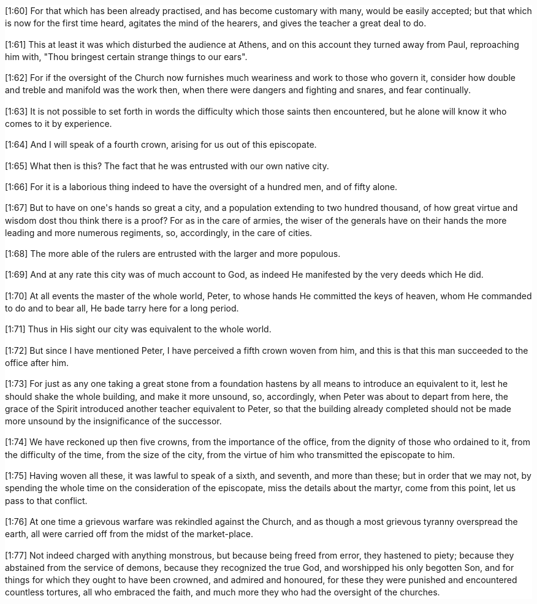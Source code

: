 [1:60] For that which has been already practised, and has become customary with many, would be easily accepted; but that which is now for the first time heard, agitates the mind of the hearers, and gives the teacher a great deal to do.

[1:61] This at least it was which disturbed the audience at Athens, and on this account they turned away from Paul, reproaching him with, "Thou bringest certain strange things to our ears".

[1:62] For if the oversight of the Church now furnishes much weariness and work to those who govern it, consider how double and treble and manifold was the work then, when there were dangers and fighting and snares, and fear continually.

[1:63] It is not possible to set forth in words the difficulty which those saints then encountered, but he alone will know it who comes to it by experience.

[1:64] And I will speak of a fourth crown, arising for us out of this episcopate.

[1:65] What then is this? The fact that he was entrusted with our own native city.

[1:66] For it is a laborious thing indeed to have the oversight of a hundred men, and of fifty alone.

[1:67] But to have on one's hands so great a city, and a population extending to two hundred thousand, of how great virtue and wisdom dost thou think there is a proof? For as in the care of armies, the wiser of the generals have on their hands the more leading and more numerous regiments, so, accordingly, in the care of cities.

[1:68] The more able of the rulers are entrusted with the larger and more populous.

[1:69] And at any rate this city was of much account to God, as indeed He manifested by the very deeds which He did.

[1:70] At all events the master of the whole world, Peter, to whose hands He committed the keys of heaven, whom He commanded to do and to bear all, He bade tarry here for a long period.

[1:71] Thus in His sight our city was equivalent to the whole world.

[1:72] But since I have mentioned Peter, I have perceived a fifth crown woven from him, and this is that this man succeeded to the office after him.

[1:73] For just as any one taking a great stone from a foundation hastens by all means to introduce an equivalent to it, lest he should shake the whole building, and make it more unsound, so, accordingly, when Peter was about to depart from here, the grace of the Spirit introduced another teacher equivalent to Peter, so that the building already completed should not be made more unsound by the insignificance of the successor.

[1:74] We have reckoned up then five crowns, from the importance of the office, from the dignity of those who ordained to it, from the difficulty of the time, from the size of the city, from the virtue of him who transmitted the episcopate to him.

[1:75] Having woven all these, it was lawful to speak of a sixth, and seventh, and more than these; but in order that we may not, by spending the whole time on the consideration of the episcopate, miss the details about the martyr, come from this point, let us pass to that conflict.

[1:76] At one time a grievous warfare was rekindled against the Church, and as though a most grievous tyranny overspread the earth, all were carried off from the midst of the market-place.

[1:77] Not indeed charged with anything monstrous, but because being freed from error, they hastened to piety; because they abstained from the service of demons, because they recognized the true God, and worshipped his only begotten Son, and for things for which they ought to have been crowned, and admired and honoured, for these they were punished and encountered countless tortures, all who embraced the faith, and much more they who had the oversight of the churches.
